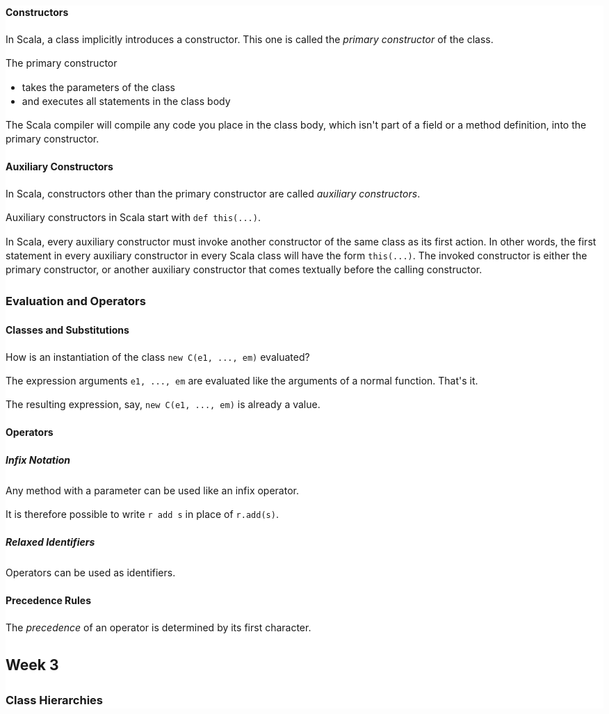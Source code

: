 #### Constructors

In Scala, a class implicitly introduces a constructor.
This one is called the *primary constructor* of the class.

The primary constructor
* takes the parameters of the class
* and executes all statements in the class body

The Scala compiler will compile any code you place in the class body, which isn't part of a field or a method definition, into the primary constructor.

#### Auxiliary Constructors

In Scala, constructors other than the primary constructor are called *auxiliary constructors*.

Auxiliary constructors in Scala start with `def this(...)`.

In Scala, every auxiliary constructor must invoke another constructor of the same class as its first action.
In other words, the first statement in every auxiliary constructor in every Scala class will have the form `this(...)`.
The invoked constructor is either the primary constructor, or another auxiliary constructor that comes textually before the calling constructor.

### Evaluation and Operators

#### Classes and Substitutions

How is an instantiation of the class `new C(e1, ..., em)` evaluated?

The expression arguments `e1, ..., em` are evaluated like the arguments of a normal function.
That's it.

The resulting expression, say, `new C(e1, ..., em)` is already a value.

#### Operators

##### Infix Notation

Any method with a parameter can be used like an infix operator.

It is therefore possible to write `r add s` in place of `r.add(s)`.

##### Relaxed Identifiers

Operators can be used as identifiers.

#### Precedence Rules

The *precedence* of an operator is determined by its first character.

## Week 3

### Class Hierarchies

